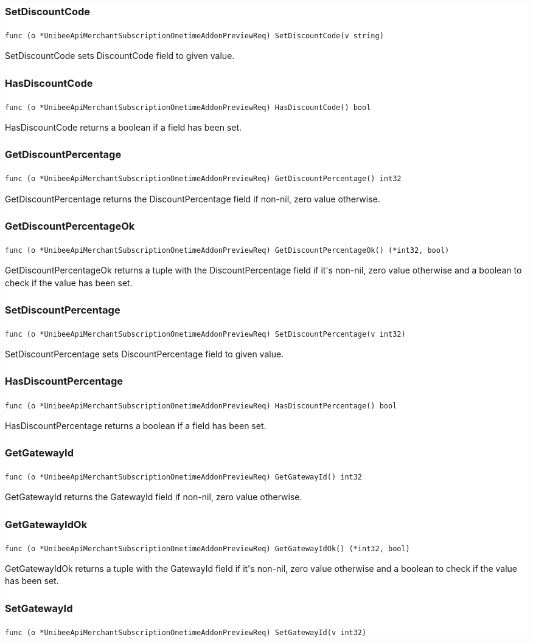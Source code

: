 ### SetDiscountCode

`func (o *UnibeeApiMerchantSubscriptionOnetimeAddonPreviewReq) SetDiscountCode(v string)`

SetDiscountCode sets DiscountCode field to given value.

### HasDiscountCode

`func (o *UnibeeApiMerchantSubscriptionOnetimeAddonPreviewReq) HasDiscountCode() bool`

HasDiscountCode returns a boolean if a field has been set.

### GetDiscountPercentage

`func (o *UnibeeApiMerchantSubscriptionOnetimeAddonPreviewReq) GetDiscountPercentage() int32`

GetDiscountPercentage returns the DiscountPercentage field if non-nil, zero value otherwise.

### GetDiscountPercentageOk

`func (o *UnibeeApiMerchantSubscriptionOnetimeAddonPreviewReq) GetDiscountPercentageOk() (*int32, bool)`

GetDiscountPercentageOk returns a tuple with the DiscountPercentage field if it's non-nil, zero value otherwise
and a boolean to check if the value has been set.

### SetDiscountPercentage

`func (o *UnibeeApiMerchantSubscriptionOnetimeAddonPreviewReq) SetDiscountPercentage(v int32)`

SetDiscountPercentage sets DiscountPercentage field to given value.

### HasDiscountPercentage

`func (o *UnibeeApiMerchantSubscriptionOnetimeAddonPreviewReq) HasDiscountPercentage() bool`

HasDiscountPercentage returns a boolean if a field has been set.

### GetGatewayId

`func (o *UnibeeApiMerchantSubscriptionOnetimeAddonPreviewReq) GetGatewayId() int32`

GetGatewayId returns the GatewayId field if non-nil, zero value otherwise.

### GetGatewayIdOk

`func (o *UnibeeApiMerchantSubscriptionOnetimeAddonPreviewReq) GetGatewayIdOk() (*int32, bool)`

GetGatewayIdOk returns a tuple with the GatewayId field if it's non-nil, zero value otherwise
and a boolean to check if the value has been set.

### SetGatewayId

`func (o *UnibeeApiMerchantSubscriptionOnetimeAddonPreviewReq) SetGatewayId(v int32)`
